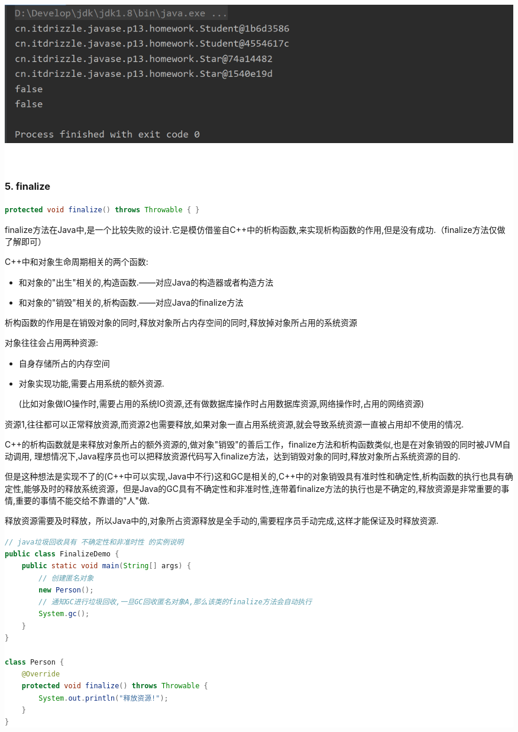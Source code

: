 ![image-20220214205624892](../vx_images/image-20220214205624892.png)

<br/>

### 5. finalize

```java
protected void finalize() throws Throwable { }
```

finalize方法在Java中,是一个比较失败的设计.它是模仿借鉴自C++中的析构函数,来实现析构函数的作用,但是没有成功.（finalize方法仅做了解即可）

C++中和对象生命周期相关的两个函数:

- 和对象的"出生"相关的,构造函数.——对应Java的构造器或者构造方法

- 和对象的"销毁"相关的,析构函数.——对应Java的finalize方法

析构函数的作用是在销毁对象的同时,释放对象所占内存空间的同时,释放掉对象所占用的系统资源

对象往往会占用两种资源:

* 自身存储所占的内存空间

* 对象实现功能,需要占用系统的额外资源.
  
  (比如对象做IO操作时,需要占用的系统IO资源,还有做数据库操作时占用数据库资源,网络操作时,占用的网络资源)

资源1,往往都可以正常释放资源,而资源2也需要释放,如果对象一直占用系统资源,就会导致系统资源一直被占用却不使用的情况.

C++的析构函数就是来释放对象所占的额外资源的,做对象"销毁"的善后工作，finalize方法和析构函数类似,也是在对象销毁的同时被JVM自动调用, 理想情况下,Java程序员也可以把释放资源代码写入finalize方法，达到销毁对象的同时,释放对象所占系统资源的目的.

但是这种想法是实现不了的(C++中可以实现,Java中不行)这和GC是相关的,C++中的对象销毁具有准时性和确定性,析构函数的执行也具有确定性,能够及时的释放系统资源，但是Java的GC具有不确定性和非准时性,连带着finalize方法的执行也是不确定的,释放资源是非常重要的事情,重要的事情不能交给不靠谱的"人"做.

释放资源需要及时释放，所以Java中的,对象所占资源释放是全手动的,需要程序员手动完成,这样才能保证及时释放资源.

```java
// java垃圾回收具有 不确定性和非准时性 的实例说明
public class FinalizeDemo {
    public static void main(String[] args) {
        // 创建匿名对象
        new Person();
        // 通知GC进行垃圾回收,一旦GC回收匿名对象A,那么该类的finalize方法会自动执行
        System.gc();
    }
}

class Person {
    @Override
    protected void finalize() throws Throwable {
        System.out.println("释放资源!");
    }
}
```
